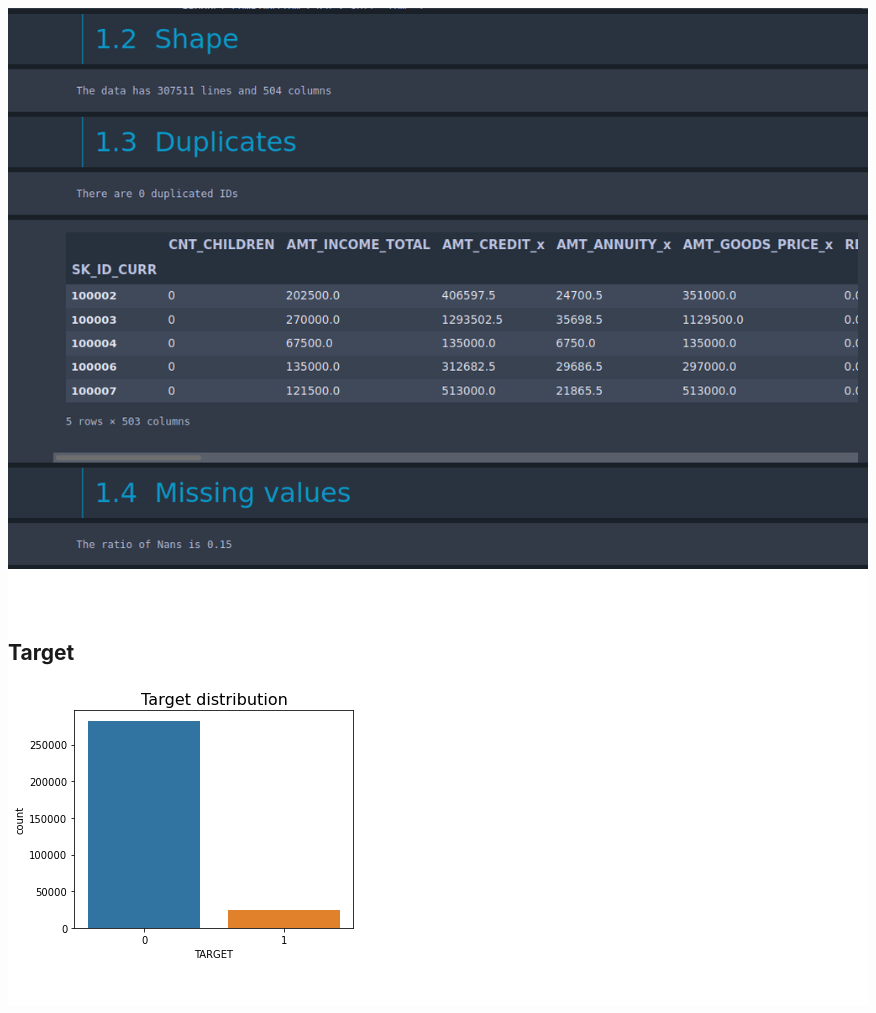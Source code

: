 ![](Images/shape_duplicates.png)<p>&nbsp;</p>




## **Target**


![](Images/target_distrib.png)<p>&nbsp;</p>
